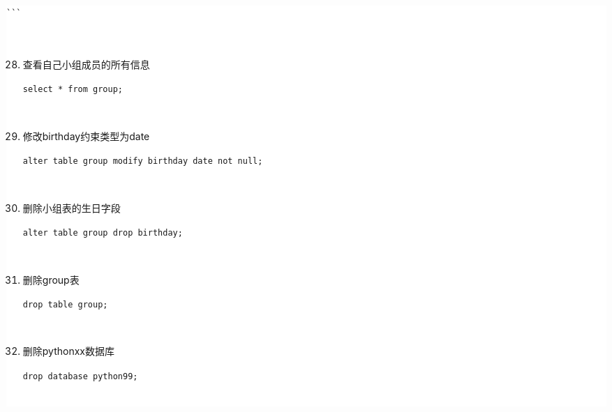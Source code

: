     ```

    ​

28. 查看自己小组成员的所有信息

    ```mysql
    select * from group;
    ```

    ​

29. 修改birthday约束类型为date

    ```mysql
    alter table group modify birthday date not null;
    ```

    ​

30. 删除小组表的生日字段

    ```mysql
    alter table group drop birthday;
    ```

    ​

31. 删除group表

    ```mysql
    drop table group;
    ```

    ​

32. 删除pythonxx数据库

    ```mysql
    drop database python99;
    ```

    ​